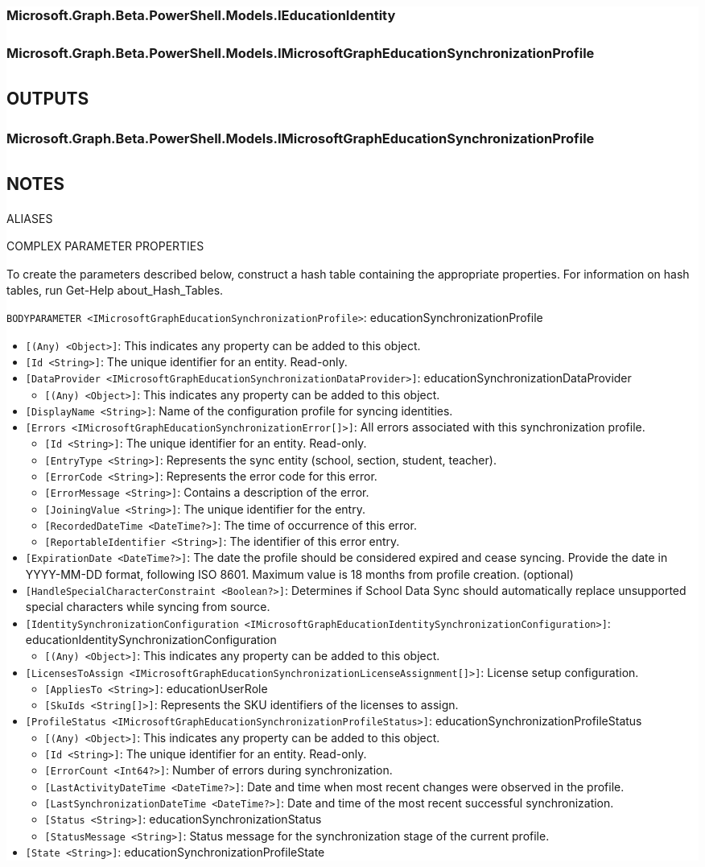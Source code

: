 ### Microsoft.Graph.Beta.PowerShell.Models.IEducationIdentity

### Microsoft.Graph.Beta.PowerShell.Models.IMicrosoftGraphEducationSynchronizationProfile

## OUTPUTS

### Microsoft.Graph.Beta.PowerShell.Models.IMicrosoftGraphEducationSynchronizationProfile

## NOTES

ALIASES

COMPLEX PARAMETER PROPERTIES

To create the parameters described below, construct a hash table containing the appropriate properties. For information on hash tables, run Get-Help about_Hash_Tables.


`BODYPARAMETER <IMicrosoftGraphEducationSynchronizationProfile>`: educationSynchronizationProfile
  - `[(Any) <Object>]`: This indicates any property can be added to this object.
  - `[Id <String>]`: The unique identifier for an entity. Read-only.
  - `[DataProvider <IMicrosoftGraphEducationSynchronizationDataProvider>]`: educationSynchronizationDataProvider
    - `[(Any) <Object>]`: This indicates any property can be added to this object.
  - `[DisplayName <String>]`: Name of the configuration profile for syncing identities.
  - `[Errors <IMicrosoftGraphEducationSynchronizationError[]>]`: All errors associated with this synchronization profile.
    - `[Id <String>]`: The unique identifier for an entity. Read-only.
    - `[EntryType <String>]`: Represents the sync entity (school, section, student, teacher).
    - `[ErrorCode <String>]`: Represents the error code for this error.
    - `[ErrorMessage <String>]`: Contains a description of the error.
    - `[JoiningValue <String>]`: The unique identifier for the entry.
    - `[RecordedDateTime <DateTime?>]`: The time of occurrence of this error.
    - `[ReportableIdentifier <String>]`: The identifier of this error entry.
  - `[ExpirationDate <DateTime?>]`: The date the profile should be considered expired and cease syncing. Provide the date in YYYY-MM-DD format, following ISO 8601. Maximum value is 18 months from profile creation.  (optional)
  - `[HandleSpecialCharacterConstraint <Boolean?>]`: Determines if School Data Sync should automatically replace unsupported special characters while syncing from source.
  - `[IdentitySynchronizationConfiguration <IMicrosoftGraphEducationIdentitySynchronizationConfiguration>]`: educationIdentitySynchronizationConfiguration
    - `[(Any) <Object>]`: This indicates any property can be added to this object.
  - `[LicensesToAssign <IMicrosoftGraphEducationSynchronizationLicenseAssignment[]>]`: License setup configuration.
    - `[AppliesTo <String>]`: educationUserRole
    - `[SkuIds <String[]>]`: Represents the SKU identifiers of the licenses to assign.
  - `[ProfileStatus <IMicrosoftGraphEducationSynchronizationProfileStatus>]`: educationSynchronizationProfileStatus
    - `[(Any) <Object>]`: This indicates any property can be added to this object.
    - `[Id <String>]`: The unique identifier for an entity. Read-only.
    - `[ErrorCount <Int64?>]`: Number of errors during synchronization.
    - `[LastActivityDateTime <DateTime?>]`: Date and time when most recent changes were observed in the profile.
    - `[LastSynchronizationDateTime <DateTime?>]`: Date and time of the most recent successful synchronization.
    - `[Status <String>]`: educationSynchronizationStatus
    - `[StatusMessage <String>]`: Status message for the synchronization stage of the current profile.
  - `[State <String>]`: educationSynchronizationProfileState
